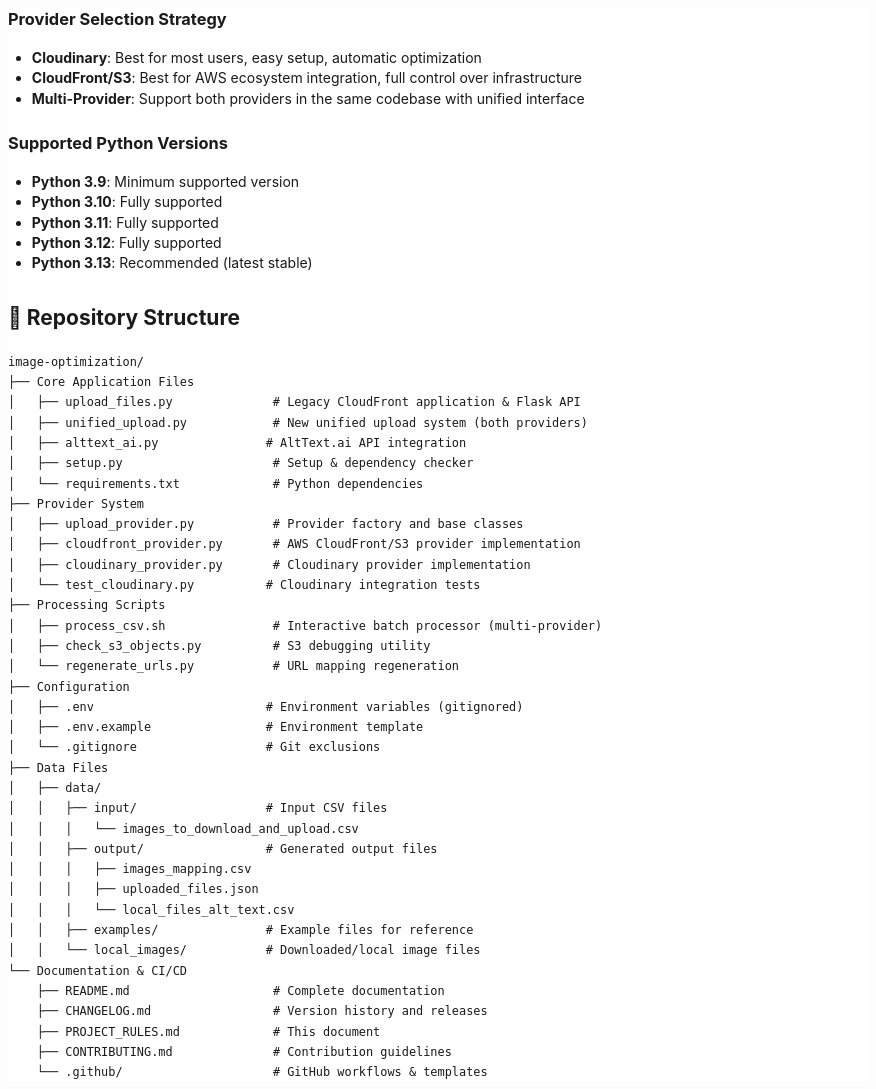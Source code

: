 ### Provider Selection Strategy
- **Cloudinary**: Best for most users, easy setup, automatic optimization
- **CloudFront/S3**: Best for AWS ecosystem integration, full control over infrastructure
- **Multi-Provider**: Support both providers in the same codebase with unified interface

### Supported Python Versions
- **Python 3.9**: Minimum supported version
- **Python 3.10**: Fully supported
- **Python 3.11**: Fully supported
- **Python 3.12**: Fully supported
- **Python 3.13**: Recommended (latest stable)

## 📁 Repository Structure

```
image-optimization/
├── Core Application Files
│   ├── upload_files.py              # Legacy CloudFront application & Flask API
│   ├── unified_upload.py            # New unified upload system (both providers)
│   ├── alttext_ai.py               # AltText.ai API integration
│   ├── setup.py                     # Setup & dependency checker
│   └── requirements.txt             # Python dependencies
├── Provider System
│   ├── upload_provider.py           # Provider factory and base classes
│   ├── cloudfront_provider.py       # AWS CloudFront/S3 provider implementation
│   ├── cloudinary_provider.py       # Cloudinary provider implementation
│   └── test_cloudinary.py          # Cloudinary integration tests
├── Processing Scripts
│   ├── process_csv.sh               # Interactive batch processor (multi-provider)
│   ├── check_s3_objects.py          # S3 debugging utility
│   └── regenerate_urls.py           # URL mapping regeneration
├── Configuration
│   ├── .env                        # Environment variables (gitignored)
│   ├── .env.example                # Environment template
│   └── .gitignore                  # Git exclusions
├── Data Files
│   ├── data/
│   │   ├── input/                  # Input CSV files
│   │   │   └── images_to_download_and_upload.csv
│   │   ├── output/                 # Generated output files
│   │   │   ├── images_mapping.csv
│   │   │   ├── uploaded_files.json
│   │   │   └── local_files_alt_text.csv
│   │   ├── examples/               # Example files for reference
│   │   └── local_images/           # Downloaded/local image files
└── Documentation & CI/CD
    ├── README.md                    # Complete documentation
    ├── CHANGELOG.md                 # Version history and releases
    ├── PROJECT_RULES.md             # This document
    ├── CONTRIBUTING.md              # Contribution guidelines
    └── .github/                     # GitHub workflows & templates
```

